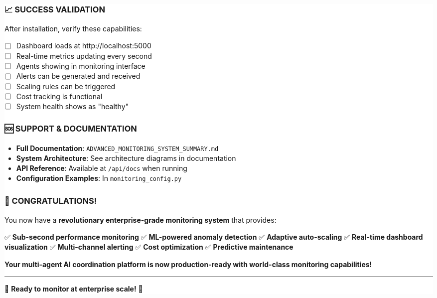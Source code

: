 ### 📈 SUCCESS VALIDATION

After installation, verify these capabilities:

- [ ] Dashboard loads at http://localhost:5000
- [ ] Real-time metrics updating every second  
- [ ] Agents showing in monitoring interface
- [ ] Alerts can be generated and received
- [ ] Scaling rules can be triggered
- [ ] Cost tracking is functional
- [ ] System health shows as "healthy"

### 🆘 SUPPORT & DOCUMENTATION

- **Full Documentation**: `ADVANCED_MONITORING_SYSTEM_SUMMARY.md`
- **System Architecture**: See architecture diagrams in documentation
- **API Reference**: Available at `/api/docs` when running
- **Configuration Examples**: In `monitoring_config.py`

### 🎉 CONGRATULATIONS!

You now have a **revolutionary enterprise-grade monitoring system** that provides:

✅ **Sub-second performance monitoring**
✅ **ML-powered anomaly detection** 
✅ **Adaptive auto-scaling**
✅ **Real-time dashboard visualization**
✅ **Multi-channel alerting**
✅ **Cost optimization**
✅ **Predictive maintenance**

**Your multi-agent AI coordination platform is now production-ready with world-class monitoring capabilities!**

---
🚀 **Ready to monitor at enterprise scale!** 🚀
